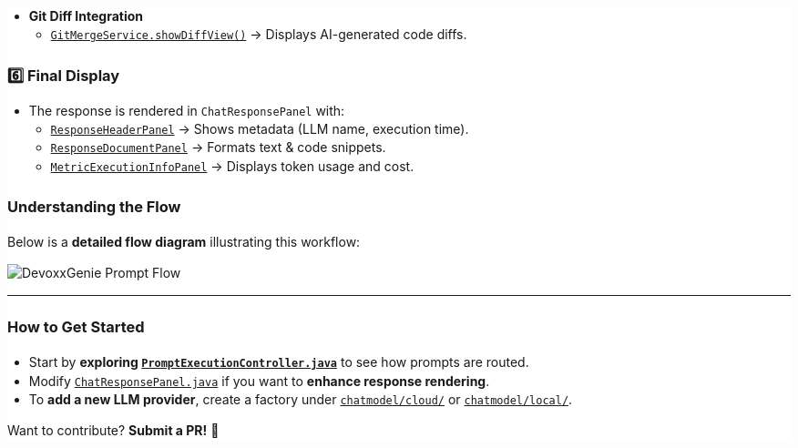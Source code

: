 - **Git Diff Integration**
  - [`GitMergeService.showDiffView()`](https://github.com/devoxx/DevoxxGenieIDEAPlugin/blob/master/src/main/java/com/devoxx/genie/service/gitdiff/GitMergeService.java) → Displays AI-generated code diffs.

### 6️⃣ Final Display
- The response is rendered in `ChatResponsePanel` with:
  - [`ResponseHeaderPanel`](https://github.com/devoxx/DevoxxGenieIDEAPlugin/blob/master/src/main/java/com/devoxx/genie/ui/panel/chatresponse/ResponseHeaderPanel.java) → Shows metadata (LLM name, execution time).
  - [`ResponseDocumentPanel`](https://github.com/devoxx/DevoxxGenieIDEAPlugin/blob/master/src/main/java/com/devoxx/genie/ui/panel/chatresponse/ResponseDocumentPanel.java) → Formats text & code snippets.
  - [`MetricExecutionInfoPanel`](https://github.com/devoxx/DevoxxGenieIDEAPlugin/blob/master/src/main/java/com/devoxx/genie/ui/panel/chatresponse/MetricExecutionInfoPanel.java) → Displays token usage and cost.

### Understanding the Flow

Below is a **detailed flow diagram** illustrating this workflow:

![DevoxxGenie Prompt Flow](docs/prompt_flow.png)

---

### How to Get Started

- Start by **exploring [`PromptExecutionController.java`](https://github.com/devoxx/DevoxxGenieIDEAPlugin/blob/master/src/main/java/com/devoxx/genie/controller/PromptExecutionController.java)** to see how prompts are routed.
- Modify [`ChatResponsePanel.java`](https://github.com/devoxx/DevoxxGenieIDEAPlugin/blob/master/src/main/java/com/devoxx/genie/ui/panel/ChatResponsePanel.java) if you want to **enhance response rendering**.
- To **add a new LLM provider**, create a factory under [`chatmodel/cloud/`](https://github.com/devoxx/DevoxxGenieIDEAPlugin/blob/master/src/main/java/com/devoxx/genie/chatmodel/cloud/) or [`chatmodel/local/`](https://github.com/devoxx/DevoxxGenieIDEAPlugin/blob/master/src/main/java/com/devoxx/genie/chatmodel/local/).

Want to contribute? **Submit a PR!** 🚀
